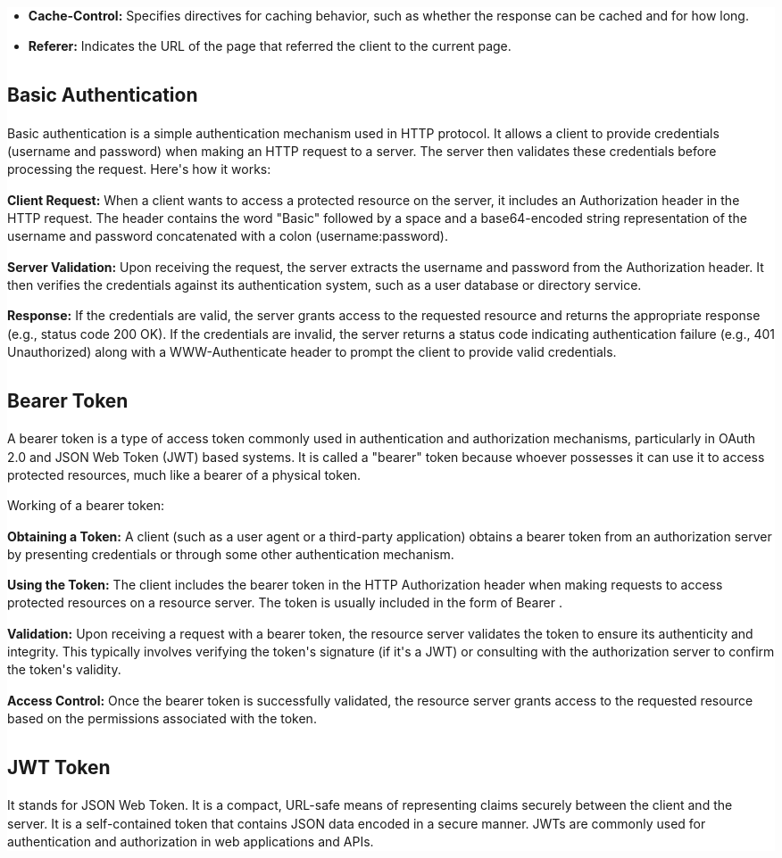 - **Cache-Control:** Specifies directives for caching behavior, such as whether the response can be cached and for how long.

- **Referer:** Indicates the URL of the page that referred the client to the current page.

## Basic Authentication
Basic authentication is a simple authentication mechanism used in HTTP protocol. It allows a client to provide credentials (username and password) when making an HTTP request to a server. The server then validates these credentials before processing the request. Here's how it works:

**Client Request:** When a client wants to access a protected resource on the server, it includes an Authorization header in the HTTP request. The header contains the word "Basic" followed by a space and a base64-encoded string representation of the username and password concatenated with a colon (username:password).

**Server Validation:** Upon receiving the request, the server extracts the username and password from the Authorization header. It then verifies the credentials against its authentication system, such as a user database or directory service.

**Response:** If the credentials are valid, the server grants access to the requested resource and returns the appropriate response (e.g., status code 200 OK). If the credentials are invalid, the server returns a status code indicating authentication failure (e.g., 401 Unauthorized) along with a WWW-Authenticate header to prompt the client to provide valid credentials.  

## Bearer Token

A bearer token is a type of access token commonly used in authentication and authorization mechanisms, particularly in OAuth 2.0 and JSON Web Token (JWT) based systems. It is called a "bearer" token because whoever possesses it can use it to access protected resources, much like a bearer of a physical token.

Working of a bearer token:

**Obtaining a Token:** A client (such as a user agent or a third-party application) obtains a bearer token from an authorization server by presenting credentials or through some other authentication mechanism.

**Using the Token:** The client includes the bearer token in the HTTP Authorization header when making requests to access protected resources on a resource server. The token is usually included in the form of Bearer <token>.

**Validation:** Upon receiving a request with a bearer token, the resource server validates the token to ensure its authenticity and integrity. This typically involves verifying the token's signature (if it's a JWT) or consulting with the authorization server to confirm the token's validity.

**Access Control:** Once the bearer token is successfully validated, the resource server grants access to the requested resource based on the permissions associated with the token.

## JWT Token

It stands for JSON Web Token. It is  a compact, URL-safe means of representing claims securely between the client and the server. It is a self-contained token that contains JSON data encoded in a secure manner. JWTs are commonly used for authentication and authorization in web applications and APIs.  
  